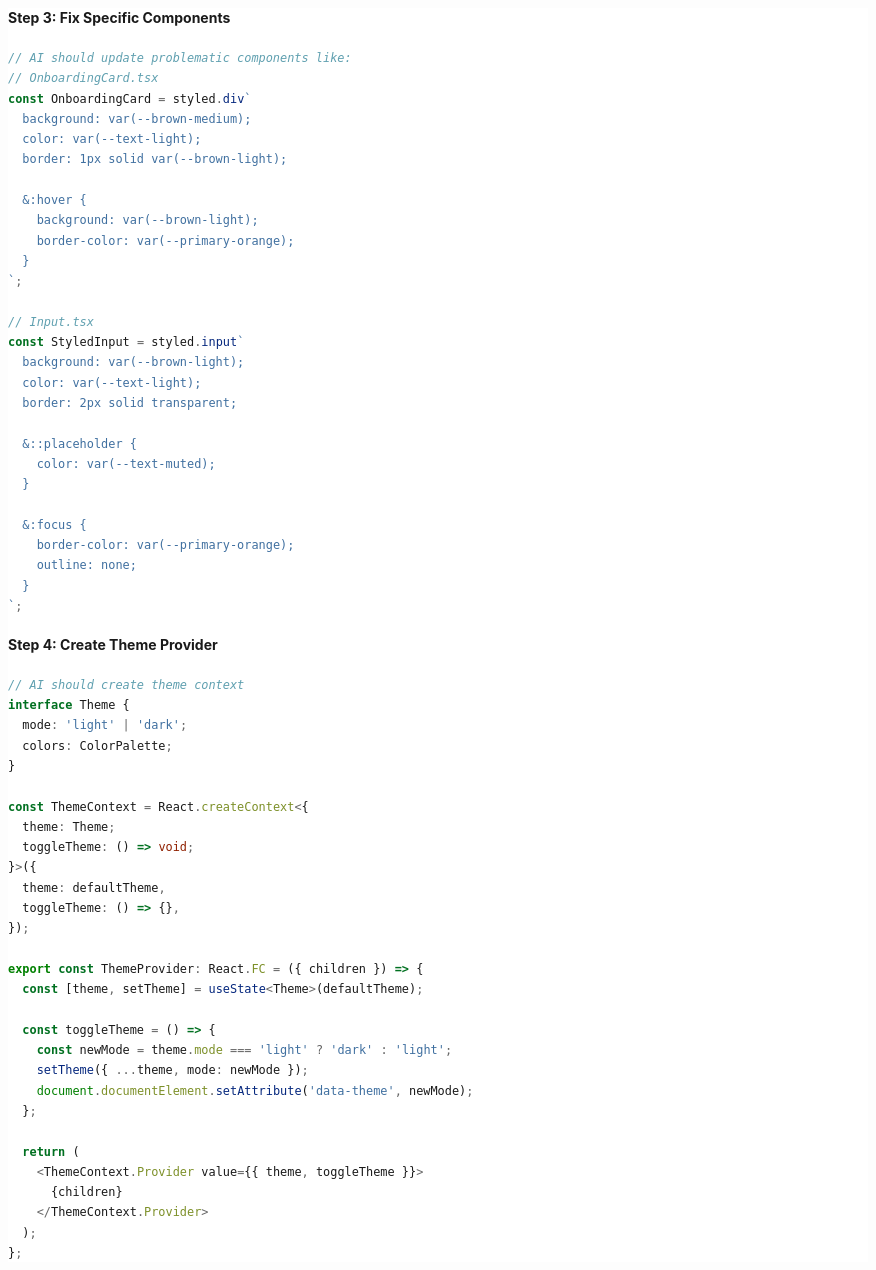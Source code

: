 #### Step 3: Fix Specific Components
```typescript
// AI should update problematic components like:
// OnboardingCard.tsx
const OnboardingCard = styled.div`
  background: var(--brown-medium);
  color: var(--text-light);
  border: 1px solid var(--brown-light);
  
  &:hover {
    background: var(--brown-light);
    border-color: var(--primary-orange);
  }
`;

// Input.tsx
const StyledInput = styled.input`
  background: var(--brown-light);
  color: var(--text-light);
  border: 2px solid transparent;
  
  &::placeholder {
    color: var(--text-muted);
  }
  
  &:focus {
    border-color: var(--primary-orange);
    outline: none;
  }
`;
```

#### Step 4: Create Theme Provider
```typescript
// AI should create theme context
interface Theme {
  mode: 'light' | 'dark';
  colors: ColorPalette;
}

const ThemeContext = React.createContext<{
  theme: Theme;
  toggleTheme: () => void;
}>({
  theme: defaultTheme,
  toggleTheme: () => {},
});

export const ThemeProvider: React.FC = ({ children }) => {
  const [theme, setTheme] = useState<Theme>(defaultTheme);

  const toggleTheme = () => {
    const newMode = theme.mode === 'light' ? 'dark' : 'light';
    setTheme({ ...theme, mode: newMode });
    document.documentElement.setAttribute('data-theme', newMode);
  };

  return (
    <ThemeContext.Provider value={{ theme, toggleTheme }}>
      {children}
    </ThemeContext.Provider>
  );
};
```